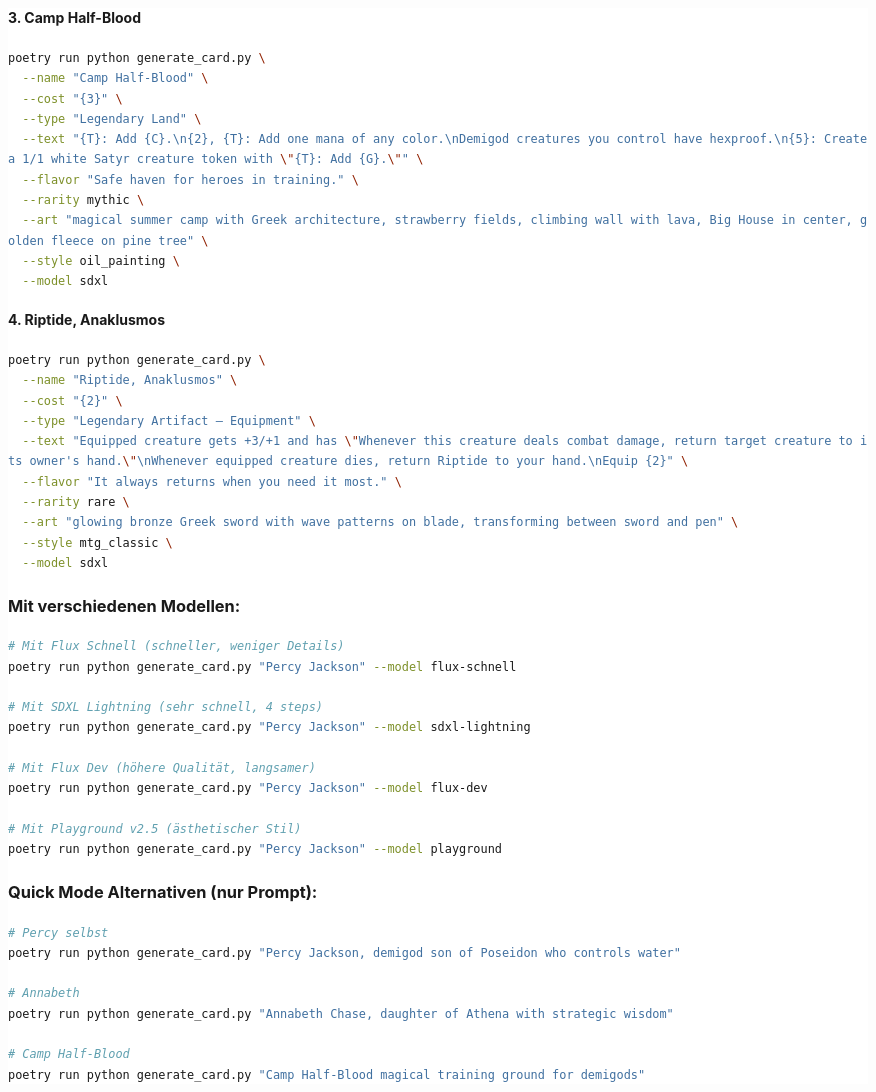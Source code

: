 ```bash
```

#### 3. Camp Half-Blood
```bash
poetry run python generate_card.py \
  --name "Camp Half-Blood" \
  --cost "{3}" \
  --type "Legendary Land" \
  --text "{T}: Add {C}.\n{2}, {T}: Add one mana of any color.\nDemigod creatures you control have hexproof.\n{5}: Create a 1/1 white Satyr creature token with \"{T}: Add {G}.\"" \
  --flavor "Safe haven for heroes in training." \
  --rarity mythic \
  --art "magical summer camp with Greek architecture, strawberry fields, climbing wall with lava, Big House in center, golden fleece on pine tree" \
  --style oil_painting \
  --model sdxl
```

#### 4. Riptide, Anaklusmos
```bash
poetry run python generate_card.py \
  --name "Riptide, Anaklusmos" \
  --cost "{2}" \
  --type "Legendary Artifact — Equipment" \
  --text "Equipped creature gets +3/+1 and has \"Whenever this creature deals combat damage, return target creature to its owner's hand.\"\nWhenever equipped creature dies, return Riptide to your hand.\nEquip {2}" \
  --flavor "It always returns when you need it most." \
  --rarity rare \
  --art "glowing bronze Greek sword with wave patterns on blade, transforming between sword and pen" \
  --style mtg_classic \
  --model sdxl
```

### Mit verschiedenen Modellen:
```bash
# Mit Flux Schnell (schneller, weniger Details)
poetry run python generate_card.py "Percy Jackson" --model flux-schnell

# Mit SDXL Lightning (sehr schnell, 4 steps)
poetry run python generate_card.py "Percy Jackson" --model sdxl-lightning

# Mit Flux Dev (höhere Qualität, langsamer)
poetry run python generate_card.py "Percy Jackson" --model flux-dev

# Mit Playground v2.5 (ästhetischer Stil)
poetry run python generate_card.py "Percy Jackson" --model playground
```

### Quick Mode Alternativen (nur Prompt):
```bash
# Percy selbst
poetry run python generate_card.py "Percy Jackson, demigod son of Poseidon who controls water"

# Annabeth
poetry run python generate_card.py "Annabeth Chase, daughter of Athena with strategic wisdom"

# Camp Half-Blood
poetry run python generate_card.py "Camp Half-Blood magical training ground for demigods"
```
